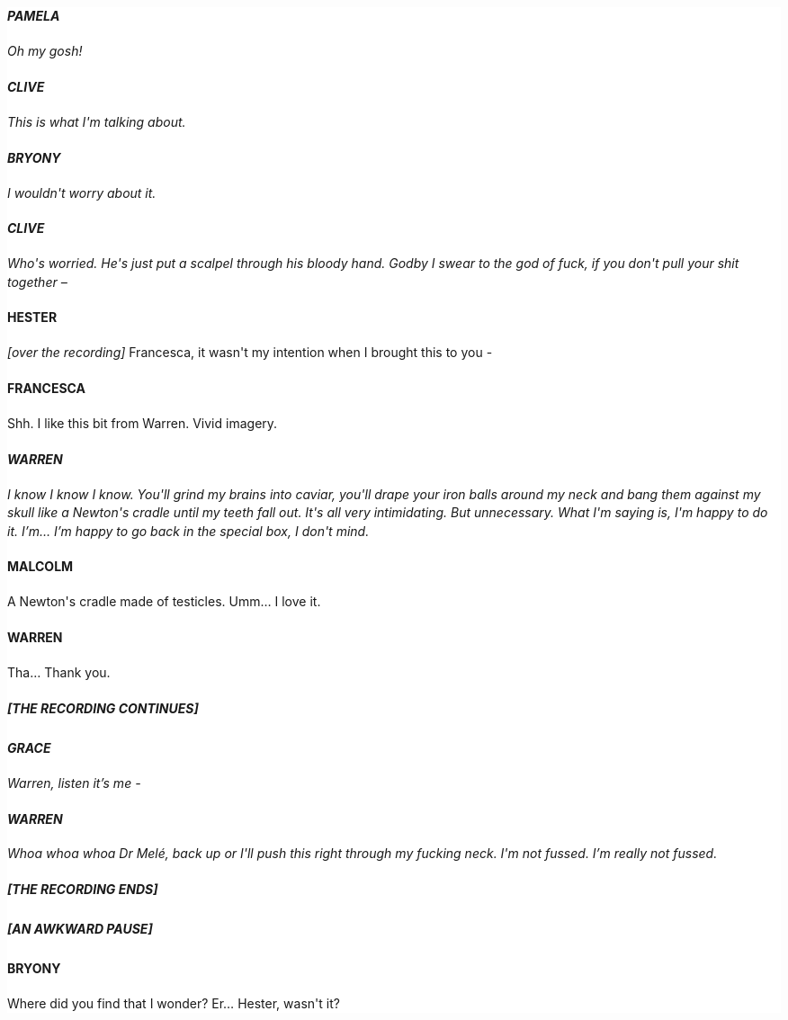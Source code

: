 #### _PAMELA_

_Oh my gosh!_ 

#### _CLIVE_

_This is what I'm talking about._ 

#### _BRYONY_

_I wouldn't worry about it._ 

#### _CLIVE_

_Who's worried. He's just put a scalpel through his bloody hand. Godby I swear to the god of fuck, if you don't pull your shit together –_

#### HESTER

_[over the recording]_ Francesca, it wasn't my intention when I brought this to you - 

#### FRANCESCA

Shh. I like this bit from Warren. Vivid imagery. 

#### _WARREN_

_I know I know I know. You'll grind my brains into caviar, you'll drape your iron balls around my neck and bang them against my skull like a Newton's cradle until my teeth fall out. It's all very intimidating. But unnecessary. What I'm saying is, I'm happy to do it.  I’m… I’m happy to go back in the special box, I don't mind._

#### MALCOLM

A Newton's cradle made of testicles. Umm… I love it. 

#### WARREN

Tha… Thank you. 

##### [THE RECORDING CONTINUES]

#### _GRACE_

_Warren, listen it’s me -_ 

#### _WARREN_

_Whoa whoa whoa Dr Melé, back up or I'll push this right through my fucking neck. I'm not fussed. I’m really not fussed._

##### [THE RECORDING ENDS]
##### [AN AWKWARD PAUSE]

#### BRYONY

Where did you find that I wonder? Er… Hester, wasn't it? 
